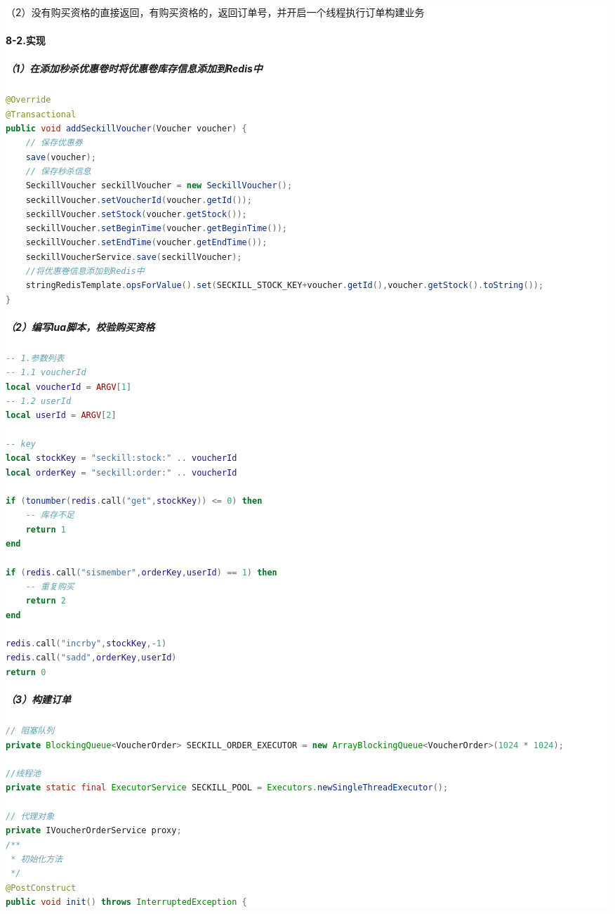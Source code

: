 （2）没有购买资格的直接返回，有购买资格的，返回订单号，并开启一个线程执行订单构建业务
#### 8-2.实现
##### （1）在添加秒杀优惠卷时将优惠卷库存信息添加到Redis中
```java
@Override  
@Transactional  
public void addSeckillVoucher(Voucher voucher) {  
    // 保存优惠券  
    save(voucher);  
    // 保存秒杀信息  
    SeckillVoucher seckillVoucher = new SeckillVoucher();  
    seckillVoucher.setVoucherId(voucher.getId());  
    seckillVoucher.setStock(voucher.getStock());  
    seckillVoucher.setBeginTime(voucher.getBeginTime());  
    seckillVoucher.setEndTime(voucher.getEndTime());  
    seckillVoucherService.save(seckillVoucher);  
    //将优惠卷信息添加到Redis中
    stringRedisTemplate.opsForValue().set(SECKILL_STOCK_KEY+voucher.getId(),voucher.getStock().toString());  
}
```
##### （2）编写lua脚本，校验购买资格
```lua
-- 1.参数列表  
-- 1.1 voucherId  
local voucherId = ARGV[1]  
-- 1.2 userId  
local userId = ARGV[2]  
  
-- key  
local stockKey = "seckill:stock:" .. voucherId  
local orderKey = "seckill:order:" .. voucherId  
  
if (tonumber(redis.call("get",stockKey)) <= 0) then  
    -- 库存不足  
    return 1  
end  
  
if (redis.call("sismember",orderKey,userId) == 1) then  
    -- 重复购买  
    return 2  
end  
  
redis.call("incrby",stockKey,-1)  
redis.call("sadd",orderKey,userId)  
return 0
```
##### （3）构建订单
```java
// 阻塞队列
private BlockingQueue<VoucherOrder> SECKILL_ORDER_EXECUTOR = new ArrayBlockingQueue<VoucherOrder>(1024 * 1024);  

//线程池
private static final ExecutorService SECKILL_POOL = Executors.newSingleThreadExecutor();  

// 代理对象
private IVoucherOrderService proxy;  
/**  
 * 初始化方法  
 */  
@PostConstruct  
public void init() throws InterruptedException {  
```
